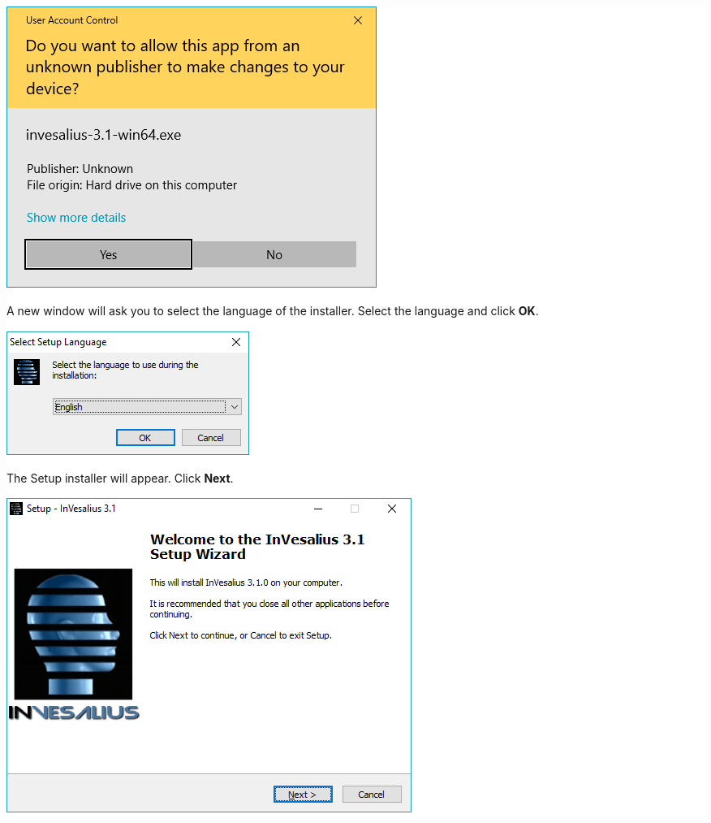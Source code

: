 ![image](images/invesalius_screen/installation_exec_en.png)

A new window will ask you to select the language of the installer.
Select the language and click **OK**.

![image](images/invesalius_screen/installation_select_language_en.png)

The Setup installer will appear. Click **Next**.

![image](images/invesalius_screen/installation_welcome_en.png)
